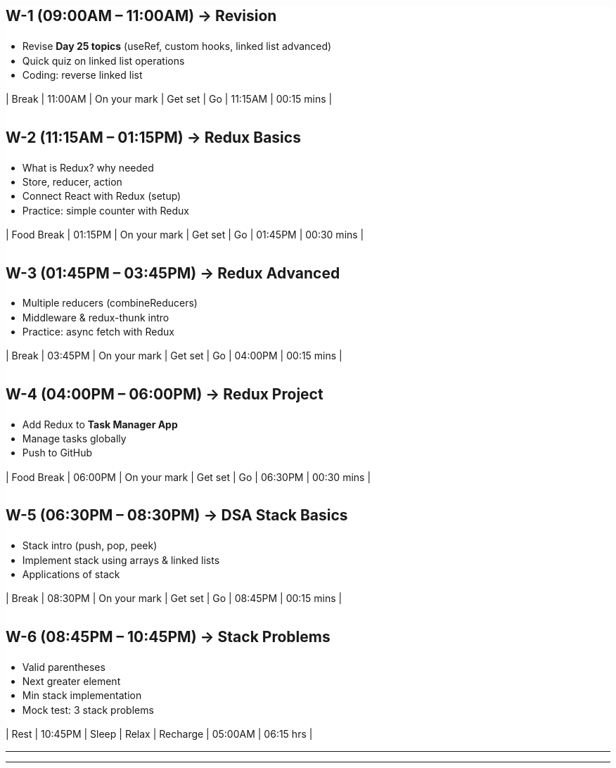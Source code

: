 ## W-1 (09:00AM – 11:00AM) → Revision
- Revise **Day 25 topics** (useRef, custom hooks, linked list advanced)  
- Quick quiz on linked list operations  
- Coding: reverse linked list  

| Break | 11:00AM | On your mark | Get set | Go | 11:15AM | 00:15 mins |

## W-2 (11:15AM – 01:15PM) → Redux Basics
- What is Redux? why needed  
- Store, reducer, action  
- Connect React with Redux (setup)  
- Practice: simple counter with Redux  

| Food Break | 01:15PM | On your mark | Get set | Go | 01:45PM | 00:30 mins |

## W-3 (01:45PM – 03:45PM) → Redux Advanced
- Multiple reducers (combineReducers)  
- Middleware & redux-thunk intro  
- Practice: async fetch with Redux  

| Break | 03:45PM | On your mark | Get set | Go | 04:00PM | 00:15 mins |

## W-4 (04:00PM – 06:00PM) → Redux Project
- Add Redux to **Task Manager App**  
- Manage tasks globally  
- Push to GitHub  

| Food Break | 06:00PM | On your mark | Get set | Go | 06:30PM | 00:30 mins |

## W-5 (06:30PM – 08:30PM) → DSA Stack Basics
- Stack intro (push, pop, peek)  
- Implement stack using arrays & linked lists  
- Applications of stack  

| Break | 08:30PM | On your mark | Get set | Go | 08:45PM | 00:15 mins |

## W-6 (08:45PM – 10:45PM) → Stack Problems
- Valid parentheses  
- Next greater element  
- Min stack implementation  
- Mock test: 3 stack problems  

| Rest | 10:45PM | Sleep | Relax | Recharge | 05:00AM | 06:15 hrs |

---

---